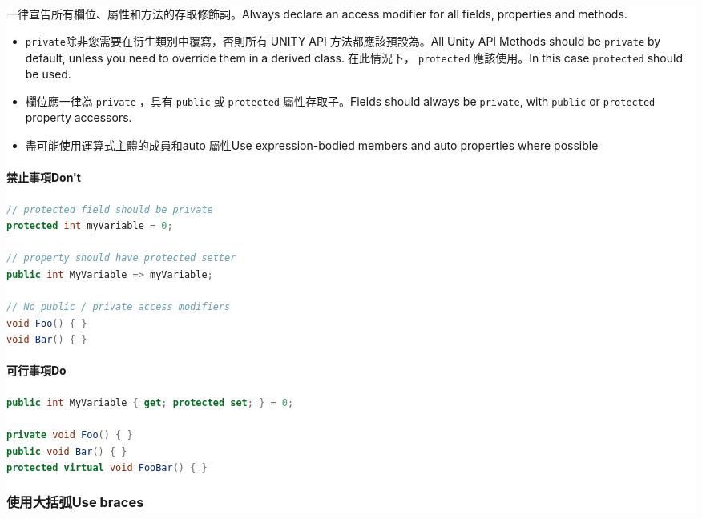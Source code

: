 <span data-ttu-id="14edc-213">一律宣告所有欄位、屬性和方法的存取修飾詞。</span><span class="sxs-lookup"><span data-stu-id="14edc-213">Always declare an access modifier for all fields, properties and methods.</span></span>

- <span data-ttu-id="14edc-214">`private`除非您需要在衍生類別中覆寫，否則所有 UNITY API 方法都應該預設為。</span><span class="sxs-lookup"><span data-stu-id="14edc-214">All Unity API Methods should be `private` by default, unless you need to override them in a derived class.</span></span> <span data-ttu-id="14edc-215">在此情況下， `protected` 應該使用。</span><span class="sxs-lookup"><span data-stu-id="14edc-215">In this case `protected` should be used.</span></span>

- <span data-ttu-id="14edc-216">欄位應一律為 `private` ，具有 `public` 或 `protected` 屬性存取子。</span><span class="sxs-lookup"><span data-stu-id="14edc-216">Fields should always be `private`, with `public` or `protected` property accessors.</span></span>

- <span data-ttu-id="14edc-217">盡可能使用[運算式主體的成員](https://github.com/dotnet/roslyn/wiki/New-Language-Features-in-C%23-6#expression-bodied-function-members)和[auto 屬性](https://github.com/dotnet/roslyn/wiki/New-Language-Features-in-C%23-6#auto-property-enhancements)</span><span class="sxs-lookup"><span data-stu-id="14edc-217">Use [expression-bodied members](https://github.com/dotnet/roslyn/wiki/New-Language-Features-in-C%23-6#expression-bodied-function-members) and [auto properties](https://github.com/dotnet/roslyn/wiki/New-Language-Features-in-C%23-6#auto-property-enhancements) where possible</span></span>

#### <a name="dont"></a><span data-ttu-id="14edc-218">禁止事項</span><span class="sxs-lookup"><span data-stu-id="14edc-218">Don't</span></span>

```c#
// protected field should be private
protected int myVariable = 0;

// property should have protected setter
public int MyVariable => myVariable;

// No public / private access modifiers
void Foo() { }
void Bar() { }
```

#### <a name="do"></a><span data-ttu-id="14edc-219">可行事項</span><span class="sxs-lookup"><span data-stu-id="14edc-219">Do</span></span>

```c#
public int MyVariable { get; protected set; } = 0;

private void Foo() { }
public void Bar() { }
protected virtual void FooBar() { }
```

### <a name="use-braces"></a><span data-ttu-id="14edc-220">使用大括弧</span><span class="sxs-lookup"><span data-stu-id="14edc-220">Use braces</span></span>
